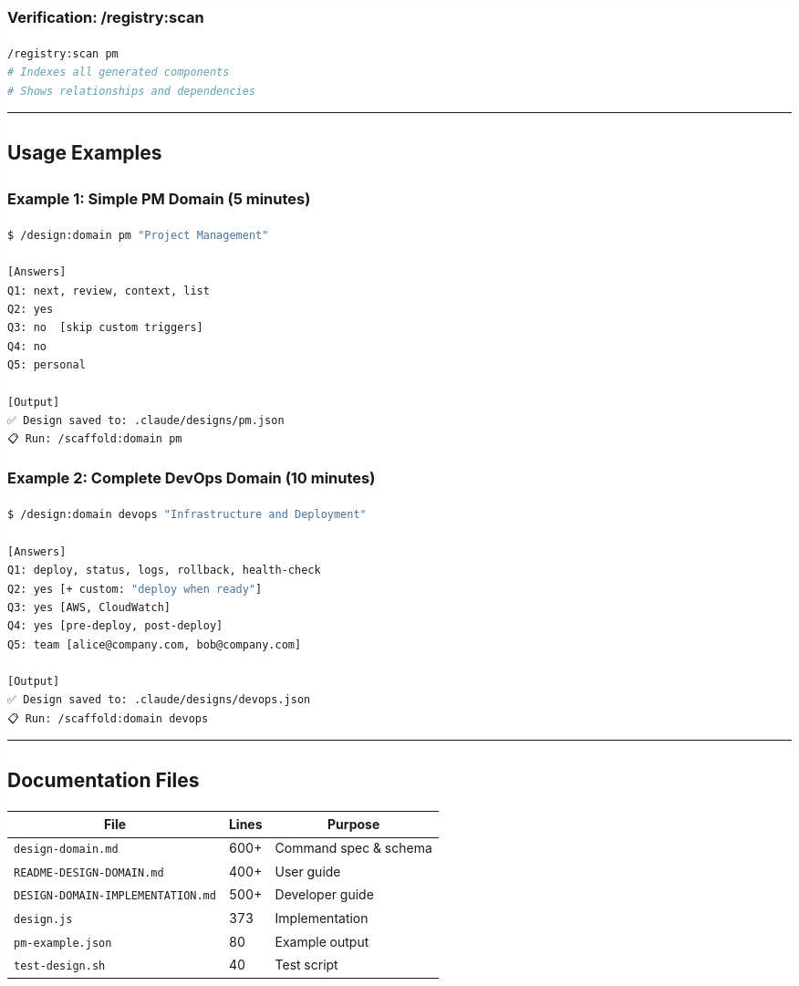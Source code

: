 ### Verification: /registry:scan

```bash
/registry:scan pm
# Indexes all generated components
# Shows relationships and dependencies
```

---

## Usage Examples

### Example 1: Simple PM Domain (5 minutes)

```bash
$ /design:domain pm "Project Management"

[Answers]
Q1: next, review, context, list
Q2: yes
Q3: no  [skip custom triggers]
Q4: no
Q5: personal

[Output]
✅ Design saved to: .claude/designs/pm.json
📋 Run: /scaffold:domain pm
```

### Example 2: Complete DevOps Domain (10 minutes)

```bash
$ /design:domain devops "Infrastructure and Deployment"

[Answers]
Q1: deploy, status, logs, rollback, health-check
Q2: yes [+ custom: "deploy when ready"]
Q3: yes [AWS, CloudWatch]
Q4: yes [pre-deploy, post-deploy]
Q5: team [alice@company.com, bob@company.com]

[Output]
✅ Design saved to: .claude/designs/devops.json
📋 Run: /scaffold:domain devops
```

---

## Documentation Files

| File                              | Lines | Purpose               |
| --------------------------------- | ----- | --------------------- |
| `design-domain.md`                | 600+  | Command spec & schema |
| `README-DESIGN-DOMAIN.md`         | 400+  | User guide            |
| `DESIGN-DOMAIN-IMPLEMENTATION.md` | 500+  | Developer guide       |
| `design.js`                       | 373   | Implementation        |
| `pm-example.json`                 | 80    | Example output        |
| `test-design.sh`                  | 40    | Test script           |
